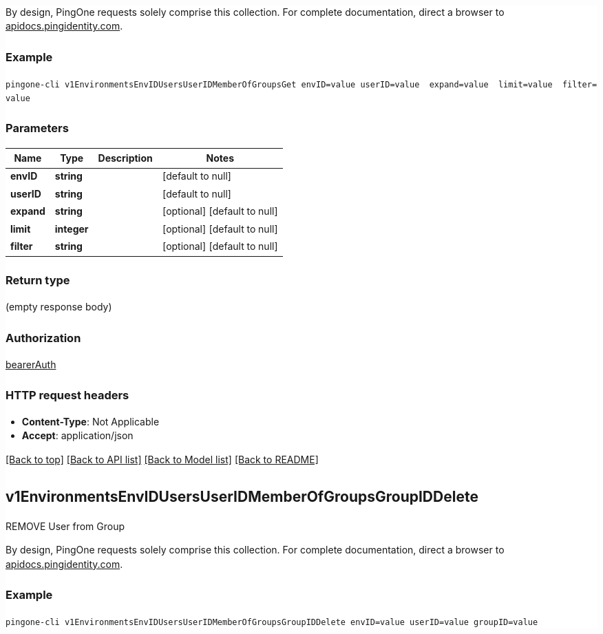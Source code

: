 By design, PingOne requests solely comprise this collection. For complete documentation, direct a browser to <a href='https://apidocs.pingidentity.com/pingone/platform/v1/api/'>apidocs.pingidentity.com</a>.

### Example

```bash
pingone-cli v1EnvironmentsEnvIDUsersUserIDMemberOfGroupsGet envID=value userID=value  expand=value  limit=value  filter=value
```

### Parameters


Name | Type | Description  | Notes
------------- | ------------- | ------------- | -------------
 **envID** | **string** |  | [default to null]
 **userID** | **string** |  | [default to null]
 **expand** | **string** |  | [optional] [default to null]
 **limit** | **integer** |  | [optional] [default to null]
 **filter** | **string** |  | [optional] [default to null]

### Return type

(empty response body)

### Authorization

[bearerAuth](../README.md#bearerAuth)

### HTTP request headers

- **Content-Type**: Not Applicable
- **Accept**: application/json

[[Back to top]](#) [[Back to API list]](../README.md#documentation-for-api-endpoints) [[Back to Model list]](../README.md#documentation-for-models) [[Back to README]](../README.md)


## v1EnvironmentsEnvIDUsersUserIDMemberOfGroupsGroupIDDelete

REMOVE User from Group

By design, PingOne requests solely comprise this collection. For complete documentation, direct a browser to <a href='https://apidocs.pingidentity.com/pingone/platform/v1/api/'>apidocs.pingidentity.com</a>.

### Example

```bash
pingone-cli v1EnvironmentsEnvIDUsersUserIDMemberOfGroupsGroupIDDelete envID=value userID=value groupID=value
```
